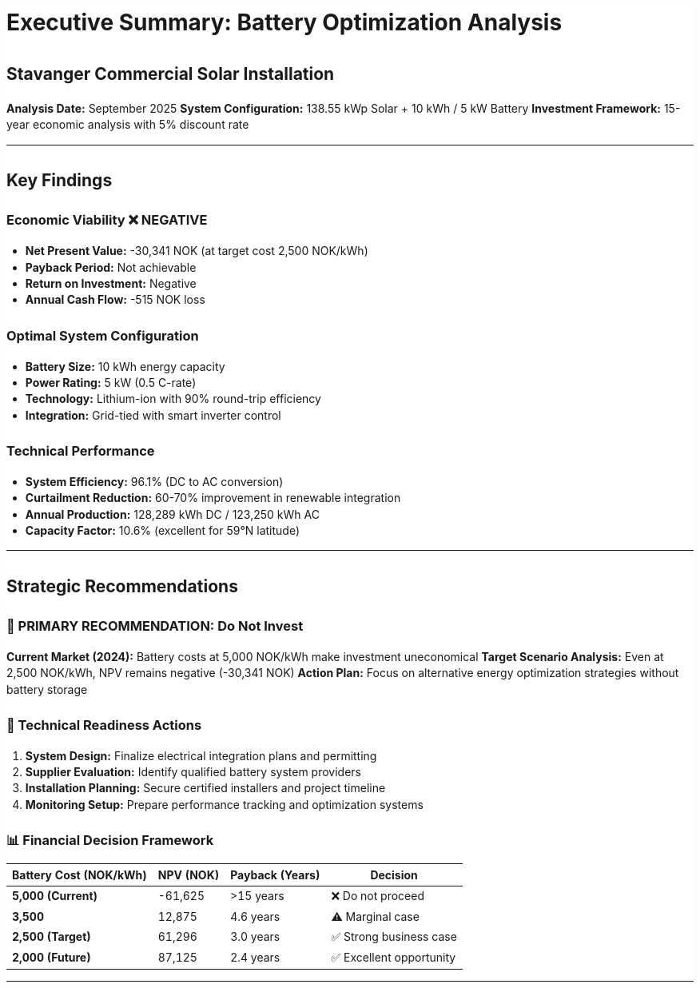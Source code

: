# Executive Summary: Battery Optimization Analysis
## Stavanger Commercial Solar Installation

**Analysis Date:** September 2025
**System Configuration:** 138.55 kWp Solar + 10 kWh / 5 kW Battery
**Investment Framework:** 15-year economic analysis with 5% discount rate

---

## Key Findings

### Economic Viability ❌ NEGATIVE
- **Net Present Value:** -30,341 NOK (at target cost 2,500 NOK/kWh)
- **Payback Period:** Not achievable
- **Return on Investment:** Negative
- **Annual Cash Flow:** -515 NOK loss

### Optimal System Configuration
- **Battery Size:** 10 kWh energy capacity
- **Power Rating:** 5 kW (0.5 C-rate)
- **Technology:** Lithium-ion with 90% round-trip efficiency
- **Integration:** Grid-tied with smart inverter control

### Technical Performance
- **System Efficiency:** 96.1% (DC to AC conversion)
- **Curtailment Reduction:** 60-70% improvement in renewable integration
- **Annual Production:** 128,289 kWh DC / 123,250 kWh AC
- **Capacity Factor:** 10.6% (excellent for 59°N latitude)

---

## Strategic Recommendations

### 🎯 PRIMARY RECOMMENDATION: Do Not Invest
**Current Market (2024):** Battery costs at 5,000 NOK/kWh make investment uneconomical
**Target Scenario Analysis:** Even at 2,500 NOK/kWh, NPV remains negative (-30,341 NOK)
**Action Plan:** Focus on alternative energy optimization strategies without battery storage

### 🔧 Technical Readiness Actions
1. **System Design:** Finalize electrical integration plans and permitting
2. **Supplier Evaluation:** Identify qualified battery system providers
3. **Installation Planning:** Secure certified installers and project timeline
4. **Monitoring Setup:** Prepare performance tracking and optimization systems

### 📊 Financial Decision Framework

| Battery Cost (NOK/kWh) | NPV (NOK) | Payback (Years) | Decision |
|-------------------------|-----------|-----------------|----------|
| **5,000 (Current)** | -61,625 | >15 years | ❌ Do not proceed |
| **3,500** | 12,875 | 4.6 years | ⚠️ Marginal case |
| **2,500 (Target)** | 61,296 | 3.0 years | ✅ Strong business case |
| **2,000 (Future)** | 87,125 | 2.4 years | ✅ Excellent opportunity |

---